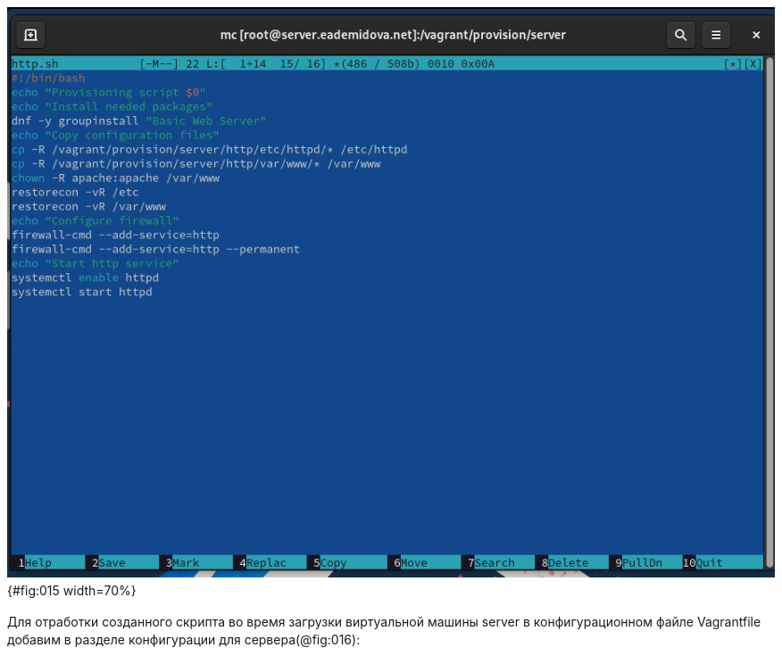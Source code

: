 ![Содержание http.sh](image/15.png){#fig:015 width=70%}

Для отработки созданного скрипта во время загрузки виртуальной машины server в конфигурационном файле Vagrantfile добавим в разделе конфигурации для сервера(@fig:016):
